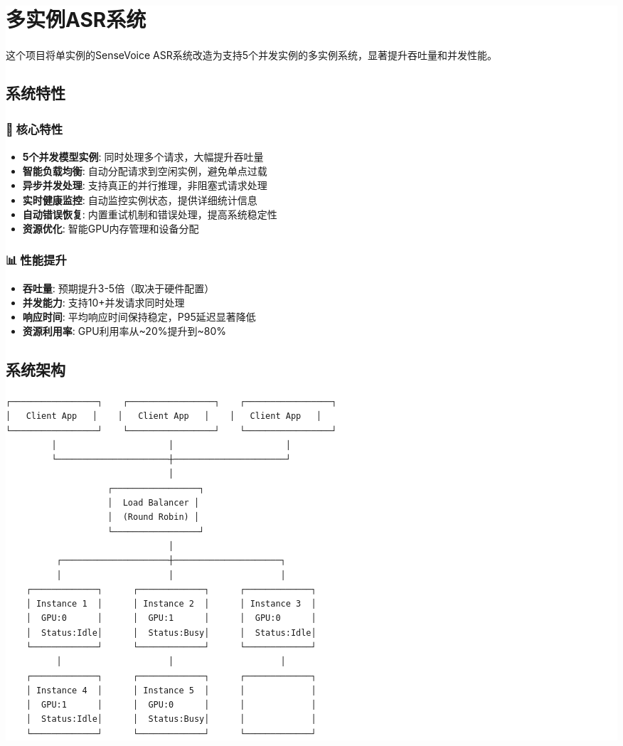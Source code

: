 # 多实例ASR系统

这个项目将单实例的SenseVoice ASR系统改造为支持5个并发实例的多实例系统，显著提升吞吐量和并发性能。

## 系统特性

### 🚀 核心特性
- **5个并发模型实例**: 同时处理多个请求，大幅提升吞吐量
- **智能负载均衡**: 自动分配请求到空闲实例，避免单点过载
- **异步并发处理**: 支持真正的并行推理，非阻塞式请求处理
- **实时健康监控**: 自动监控实例状态，提供详细统计信息
- **自动错误恢复**: 内置重试机制和错误处理，提高系统稳定性
- **资源优化**: 智能GPU内存管理和设备分配

### 📊 性能提升
- **吞吐量**: 预期提升3-5倍（取决于硬件配置）
- **并发能力**: 支持10+并发请求同时处理
- **响应时间**: 平均响应时间保持稳定，P95延迟显著降低
- **资源利用率**: GPU利用率从~20%提升到~80%

## 系统架构

```
┌─────────────────┐    ┌─────────────────┐    ┌─────────────────┐
│   Client App   │    │   Client App   │    │   Client App   │
└─────────────────┘    └─────────────────┘    └─────────────────┘
         │                      │                      │
         └──────────────────────┼──────────────────────┘
                                │
                    ┌─────────────────┐
                    │  Load Balancer │
                    │  (Round Robin) │
                    └─────────────────┘
                                │
          ┌─────────────────────┼─────────────────────┐
          │                     │                     │
    ┌─────────────┐      ┌─────────────┐      ┌─────────────┐
    │ Instance 1  │      │ Instance 2  │      │ Instance 3  │
    │  GPU:0      │      │  GPU:1      │      │  GPU:0      │
    │  Status:Idle│      │  Status:Busy│      │  Status:Idle│
    └─────────────┘      └─────────────┘      └─────────────┘
          │                     │                     │
    ┌─────────────┐      ┌─────────────┐      ┌─────────────┐
    │ Instance 4  │      │ Instance 5  │      │             │
    │  GPU:1      │      │  GPU:0      │      │             │
    │  Status:Idle│      │  Status:Busy│      │             │
    └─────────────┘      └─────────────┘      └─────────────┘
```

